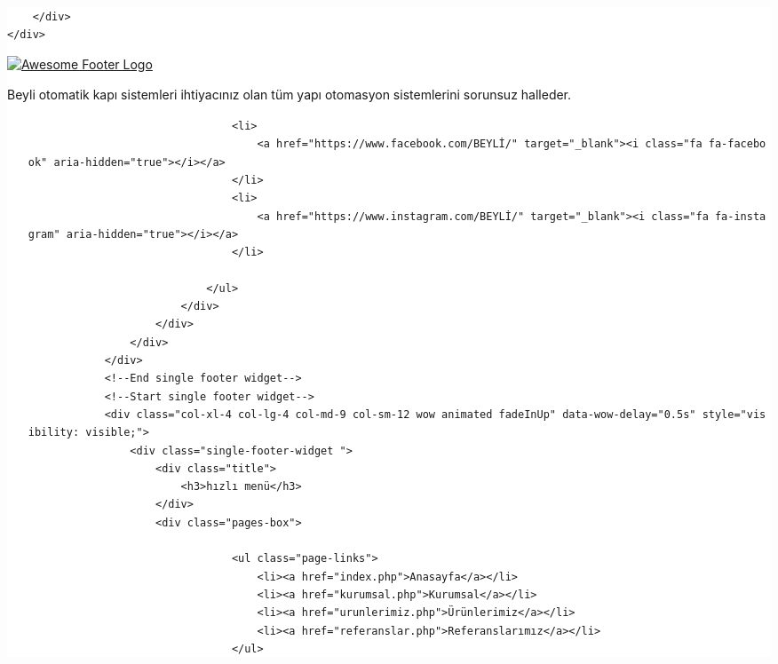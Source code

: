         </div>
    </div>
</section>



<footer class="footer-area">
    <div class="footer">
        <div class="container">
            <div class="row">
                <!--Start single footer widget-->
                <div class="col-xl-4 col-lg-3 col-md-12 col-sm-12 wow animated fadeInUp" data-wow-delay="0.3s" style="visibility: visible;">
                    <div class="single-footer-widget">
                        <div class="our-company-info">
                            <div class="footer-logo">
                                <a href="index.php"><img src="assets/beyli/resources/logo.png" alt="Awesome Footer Logo" title="Logo"></a>
                            </div>
                            <div class="text">
                                <p> Beyli otomatik kapı sistemleri ihtiyacınız olan tüm yapı otomasyon sistemlerini sorunsuz halleder.  </p>
                            </div>
                            <div class="footer-social-links">
                                <ul class="social-links-style1">


                                    <li>
                                        <a href="https://www.facebook.com/BEYLİ/" target="_blank"><i class="fa fa-facebook" aria-hidden="true"></i></a>
                                    </li>
                                    <li>
                                        <a href="https://www.instagram.com/BEYLİ/" target="_blank"><i class="fa fa-instagram" aria-hidden="true"></i></a>
                                    </li>
                                
                                </ul>
                            </div>
                        </div>
                    </div>
                </div>
                <!--End single footer widget-->
                <!--Start single footer widget-->
                <div class="col-xl-4 col-lg-4 col-md-9 col-sm-12 wow animated fadeInUp" data-wow-delay="0.5s" style="visibility: visible;">
                    <div class="single-footer-widget ">
                        <div class="title">
                            <h3>hızlı menü</h3>
                        </div>
                        <div class="pages-box">

                                    <ul class="page-links">
                                        <li><a href="index.php">Anasayfa</a></li>
                                        <li><a href="kurumsal.php">Kurumsal</a></li>
                                        <li><a href="urunlerimiz.php">Ürünlerimiz</a></li>
                                        <li><a href="referanslar.php">Referanslarımız</a></li>
                                    </ul>
